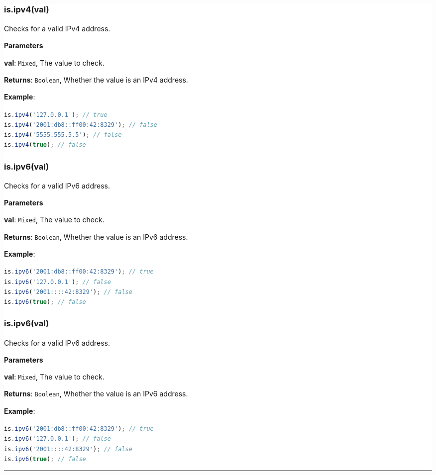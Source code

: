 
### is.ipv4(val) 

Checks for a valid IPv4 address.

**Parameters**

**val**: `Mixed`, The value to check.

**Returns**: `Boolean`, Whether the value is an IPv4 address.

**Example**:
```js
is.ipv4('127.0.0.1'); // true
is.ipv4('2001:db8::ff00:42:8329'); // false
is.ipv4('5555.555.5.5'); // false
is.ipv4(true); // false
```


### is.ipv6(val) 

Checks for a valid IPv6 address.

**Parameters**

**val**: `Mixed`, The value to check.

**Returns**: `Boolean`, Whether the value is an IPv6 address.

**Example**:
```js
is.ipv6('2001:db8::ff00:42:8329'); // true
is.ipv6('127.0.0.1'); // false
is.ipv6('2001::::42:8329'); // false
is.ipv6(true); // false
```


### is.ipv6(val) 

Checks for a valid IPv6 address.

**Parameters**

**val**: `Mixed`, The value to check.

**Returns**: `Boolean`, Whether the value is an IPv6 address.

**Example**:
```js
is.ipv6('2001:db8::ff00:42:8329'); // true
is.ipv6('127.0.0.1'); // false
is.ipv6('2001::::42:8329'); // false
is.ipv6(true); // false
```



* * *










